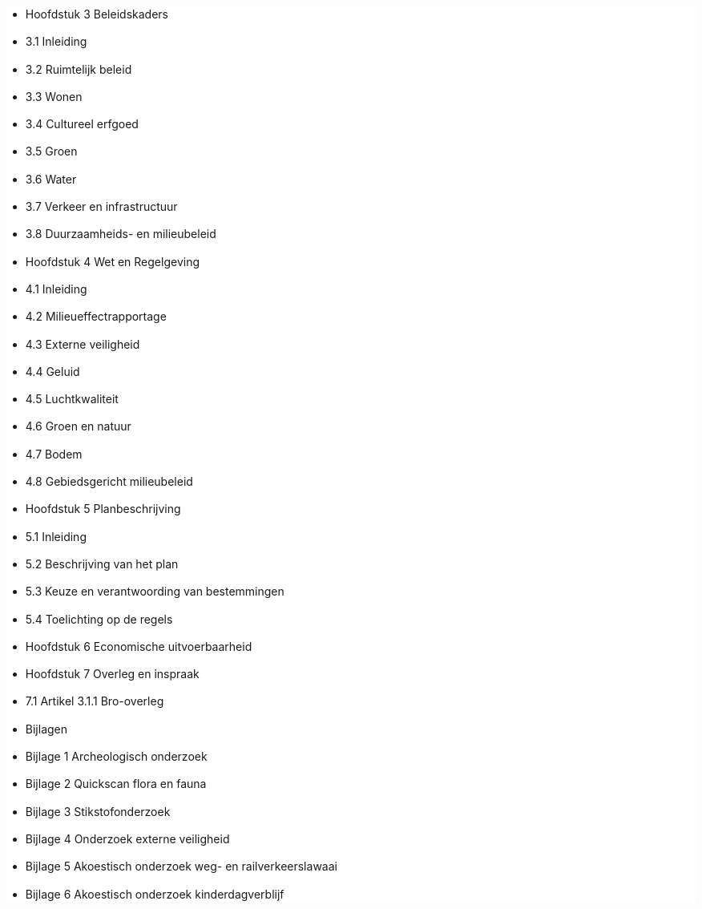 * Hoofdstuk 3 Beleidskaders

+ 3\.1 Inleiding

+ 3\.2 Ruimtelijk beleid

+ 3\.3 Wonen

+ 3\.4 Cultureel erfgoed

+ 3\.5 Groen

+ 3\.6 Water

+ 3\.7 Verkeer en infrastructuur

+ 3\.8 Duurzaamheids\- en milieubeleid

* Hoofdstuk 4 Wet en Regelgeving

+ 4\.1 Inleiding

+ 4\.2 Milieueffectrapportage

+ 4\.3 Externe veiligheid

+ 4\.4 Geluid

+ 4\.5 Luchtkwaliteit

+ 4\.6 Groen en natuur

+ 4\.7 Bodem

+ 4\.8 Gebiedsgericht milieubeleid

* Hoofdstuk 5 Planbeschrijving

+ 5\.1 Inleiding

+ 5\.2 Beschrijving van het plan

+ 5\.3 Keuze en verantwoording van bestemmingen

+ 5\.4 Toelichting op de regels

* Hoofdstuk 6 Economische uitvoerbaarheid

* Hoofdstuk 7 Overleg en inspraak

+ 7\.1 Artikel 3\.1\.1 Bro\-overleg

* Bijlagen

+ Bijlage 1 Archeologisch onderzoek

+ Bijlage 2 Quickscan flora en fauna

+ Bijlage 3 Stikstofonderzoek

+ Bijlage 4 Onderzoek externe veiligheid

+ Bijlage 5 Akoestisch onderzoek weg\- en railverkeerslawaai

+ Bijlage 6 Akoestisch onderzoek kinderdagverblijf
